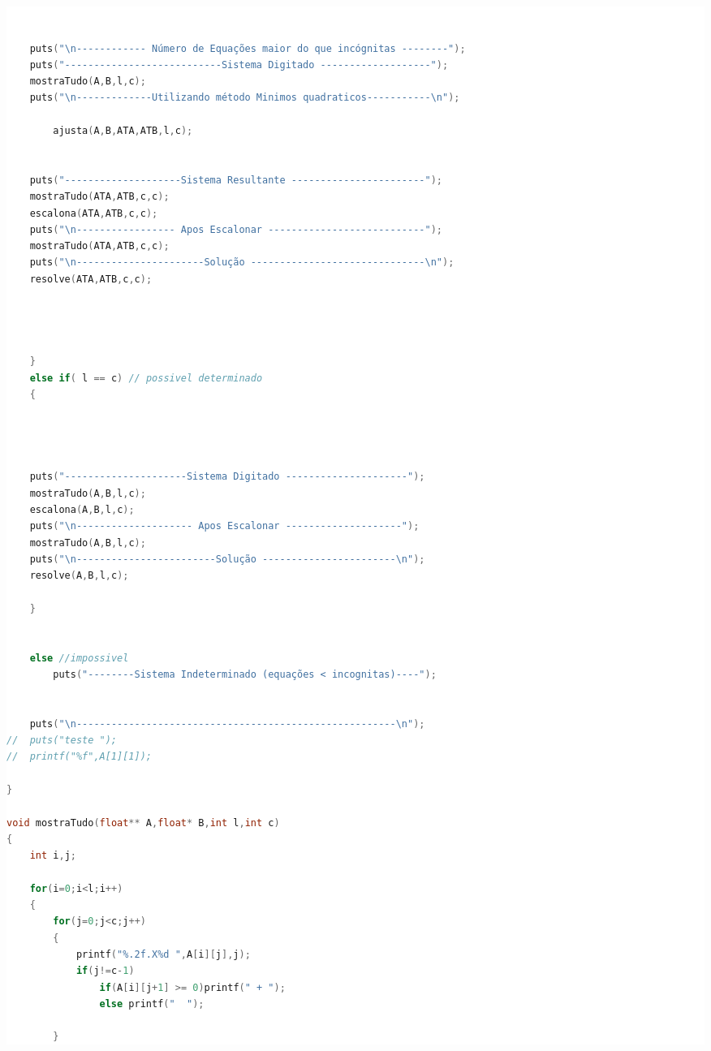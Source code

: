 ```c


	puts("\n------------ Número de Equações maior do que incógnitas --------");
	puts("---------------------------Sistema Digitado -------------------");
	mostraTudo(A,B,l,c);
	puts("\n-------------Utilizando método Minimos quadraticos-----------\n");

		ajusta(A,B,ATA,ATB,l,c);


	puts("--------------------Sistema Resultante -----------------------");
	mostraTudo(ATA,ATB,c,c);		
	escalona(ATA,ATB,c,c);
	puts("\n----------------- Apos Escalonar ---------------------------");
	mostraTudo(ATA,ATB,c,c);
	puts("\n----------------------Solução ------------------------------\n");
	resolve(ATA,ATB,c,c);




	}
	else if( l == c) // possivel determinado
	{ 




	puts("---------------------Sistema Digitado ---------------------");
	mostraTudo(A,B,l,c);
	escalona(A,B,l,c);
	puts("\n-------------------- Apos Escalonar --------------------");
	mostraTudo(A,B,l,c);
	puts("\n------------------------Solução -----------------------\n");
	resolve(A,B,l,c);

	}


	else //impossivel
		puts("--------Sistema Indeterminado (equações < incognitas)----");


	puts("\n-------------------------------------------------------\n");
//	puts("teste ");
//	printf("%f",A[1][1]);

}

void mostraTudo(float** A,float* B,int l,int c)
{
	int i,j;

	for(i=0;i<l;i++)
	{
		for(j=0;j<c;j++)
		{
			printf("%.2f.X%d ",A[i][j],j);
			if(j!=c-1)
				if(A[i][j+1] >= 0)printf(" + ");
				else printf("  ");
		
		}
```